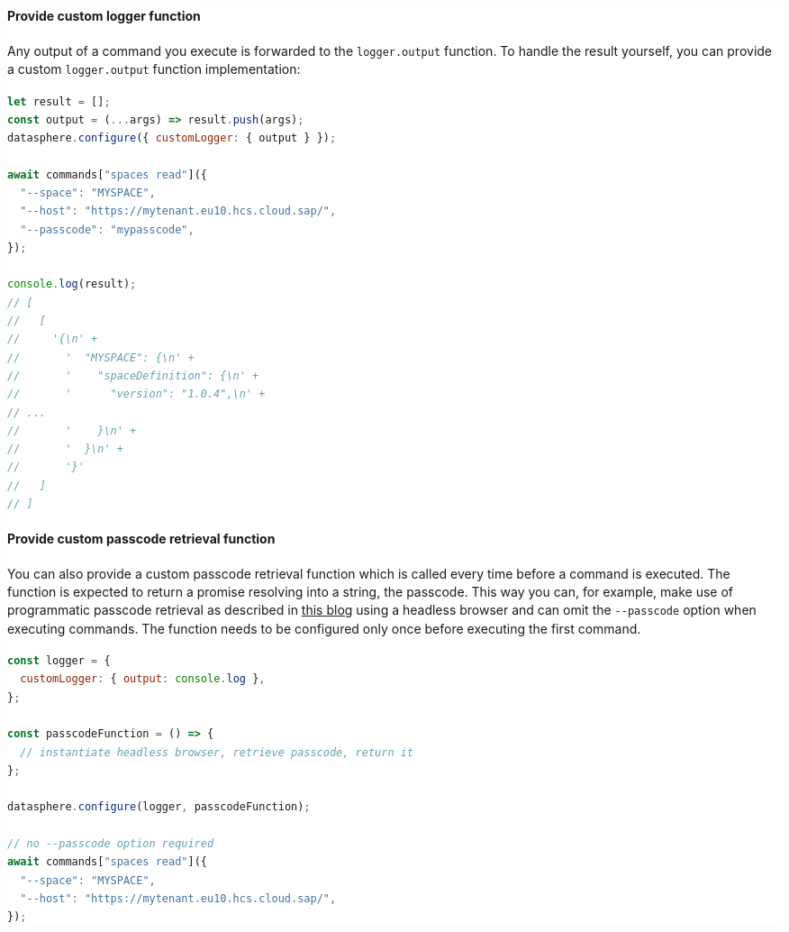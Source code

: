 #### Provide custom logger function

Any output of a command you execute is forwarded to the `logger.output` function. To handle the result yourself, you can provide a custom `logger.output` function implementation:

```javascript
let result = [];
const output = (...args) => result.push(args);
datasphere.configure({ customLogger: { output } });

await commands["spaces read"]({
  "--space": "MYSPACE",
  "--host": "https://mytenant.eu10.hcs.cloud.sap/",
  "--passcode": "mypasscode",
});

console.log(result);
// [
//   [
//     '{\n' +
//       '  "MYSPACE": {\n' +
//       '    "spaceDefinition": {\n' +
//       '      "version": "1.0.4",\n' +
// ...
//       '    }\n' +
//       '  }\n' +
//       '}'
//   ]
// ]
```

#### Provide custom passcode retrieval function

You can also provide a custom passcode retrieval function which is called every time before a command is executed. The function is expected to return a promise resolving into a string, the passcode. This way you can, for example, make use of programmatic passcode retrieval as described in [this blog](https://blogs.sap.com/2021/09/27/automatically-add-members-to-spaces-in-sap-data-warehouse-cloud-using-sap-datasphere-cli/) using a headless browser and can omit the `--passcode` option when executing commands. The function needs to be configured only once before executing the first command.

```javascript
const logger = {
  customLogger: { output: console.log },
};

const passcodeFunction = () => {
  // instantiate headless browser, retrieve passcode, return it
};

datasphere.configure(logger, passcodeFunction);

// no --passcode option required
await commands["spaces read"]({
  "--space": "MYSPACE",
  "--host": "https://mytenant.eu10.hcs.cloud.sap/",
});
```
